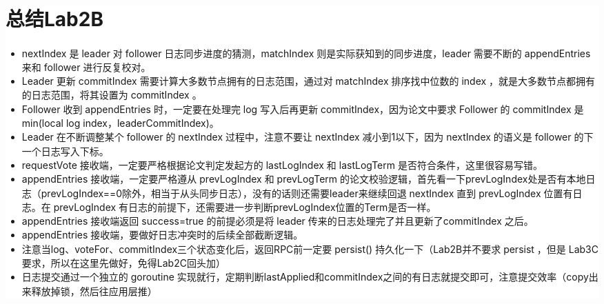 # 总结Lab2B
- nextIndex 是 leader 对 follower 日志同步进度的猜测，matchIndex 则是实际获知到的同步进度，leader 需要不断的 appendEntries 来和 follower 进行反复校对。
- Leader 更新 commitIndex 需要计算大多数节点拥有的日志范围，通过对 matchIndex 排序找中位数的 index ，就是大多数节点都拥有的日志范围，将其设置为 commitIndex 。
- Follower 收到 appendEntries 时，一定要在处理完 log 写入后再更新 commitIndex，因为论文中要求 Follower 的 commitIndex 是min(local log index，leaderCommitIndex)。
- Leader 在不断调整某个 follower 的 nextIndex 过程中，注意不要让 nextIndex 减小到1以下，因为 nextIndex 的语义是 follower 的下一个日志写入下标。
- requestVote 接收端，一定要严格根据论文判定发起方的 lastLogIndex 和 lastLogTerm 是否符合条件，这里很容易写错。
- appendEntries 接收端，一定要严格遵从 prevLogIndex 和 prevLogTerm 的论文校验逻辑，首先看一下prevLogIndex处是否有本地日志（prevLogIndex==0除外，相当于从头同步日志），没有的话则还需要leader来继续回退 nextIndex 直到 prevLogIndex 位置有日志。在 prevLogIndex 有日志的前提下，还需要进一步判断prevLogIndex位置的Term是否一样。
- appendEntries 接收端返回 success=true 的前提必须是将 leader 传来的日志处理完了并且更新了commitIndex 之后。
- appendEntries 接收端，要做好日志冲突时的后续全部截断逻辑。
- 注意当log、voteFor、commitIndex三个状态变化后，返回RPC前一定要 persist() 持久化一下（Lab2B并不要求 persist ，但是 Lab3C 要求，所以在这里先做好，免得Lab2C回头加）
- 日志提交通过一个独立的 goroutine 实现就行，定期判断lastApplied和commitIndex之间的有日志就提交即可，注意提交效率（copy出来释放掉锁，然后往应用层推）
